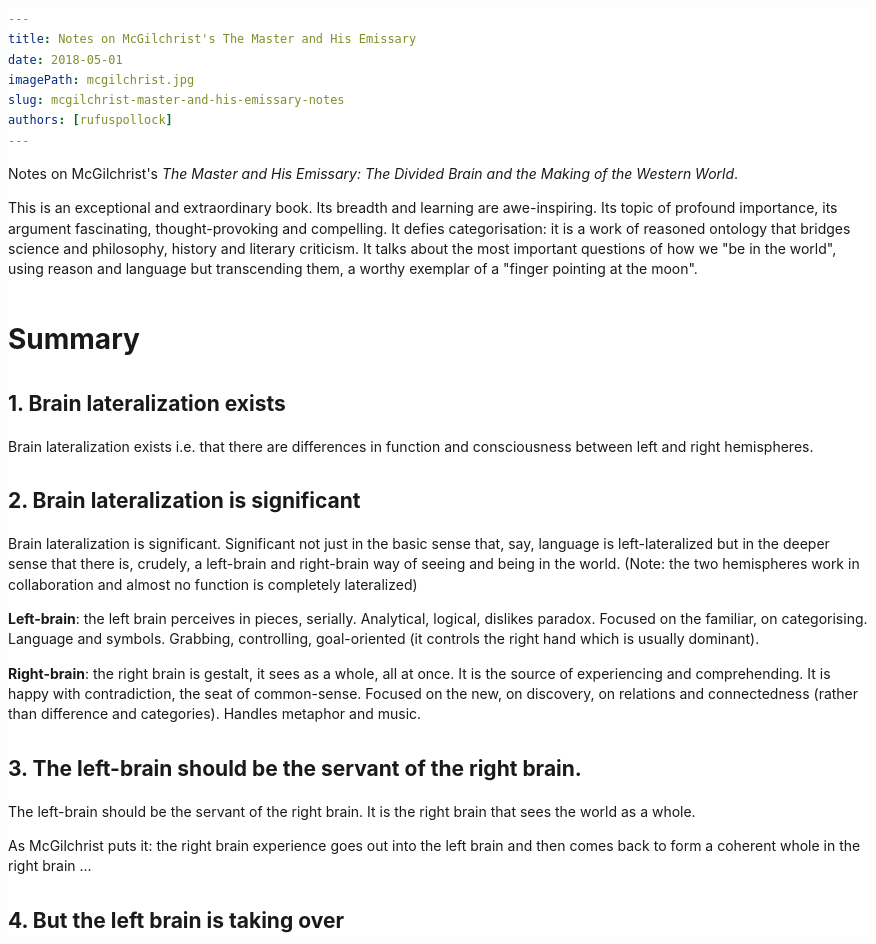 ```yaml
---
title: Notes on McGilchrist's The Master and His Emissary
date: 2018-05-01
imagePath: mcgilchrist.jpg
slug: mcgilchrist-master-and-his-emissary-notes
authors: [rufuspollock]
---
```


Notes on McGilchrist's *The Master and His Emissary: The Divided Brain and the Making of the Western World*.

This is an exceptional and extraordinary book. Its breadth and learning are awe-inspiring. Its topic of profound importance, its argument fascinating, thought-provoking and compelling. It defies categorisation: it is a work of reasoned ontology that bridges science and philosophy, history and literary criticism. It talks about the most important questions of how we "be in the world", using reason and language but transcending them, a worthy exemplar of a "finger pointing at the moon".

# Summary

## 1. Brain lateralization exists

Brain lateralization exists i.e. that there are differences in function and consciousness between left and right hemispheres.

## 2. Brain lateralization is significant

Brain lateralization is significant. Significant not just in the basic sense that, say, language is left-lateralized but in the deeper sense that there is, crudely, a left-brain and right-brain way of seeing and being in the world. (Note: the two hemispheres work in collaboration and almost no function is completely lateralized)

**Left-brain**: the left brain perceives in pieces, serially. Analytical, logical, dislikes paradox. Focused on the familiar, on categorising. Language and symbols. Grabbing, controlling, goal-oriented (it controls the right hand which is usually dominant).

**Right-brain**: the right brain is gestalt, it sees as a whole, all at once. It is the source of experiencing and comprehending. It is happy with contradiction, the seat of common-sense. Focused on the new, on discovery, on relations and connectedness (rather than difference and categories). Handles metaphor and music.

## 3. The left-brain should be the servant of the right brain.

The left-brain should be the servant of the right brain. It is the right brain that sees the world as a whole.

As McGilchrist puts it: the right brain experience goes out into the left brain and then comes back to form a coherent whole in the right brain ...

## 4. But the left brain is taking over
